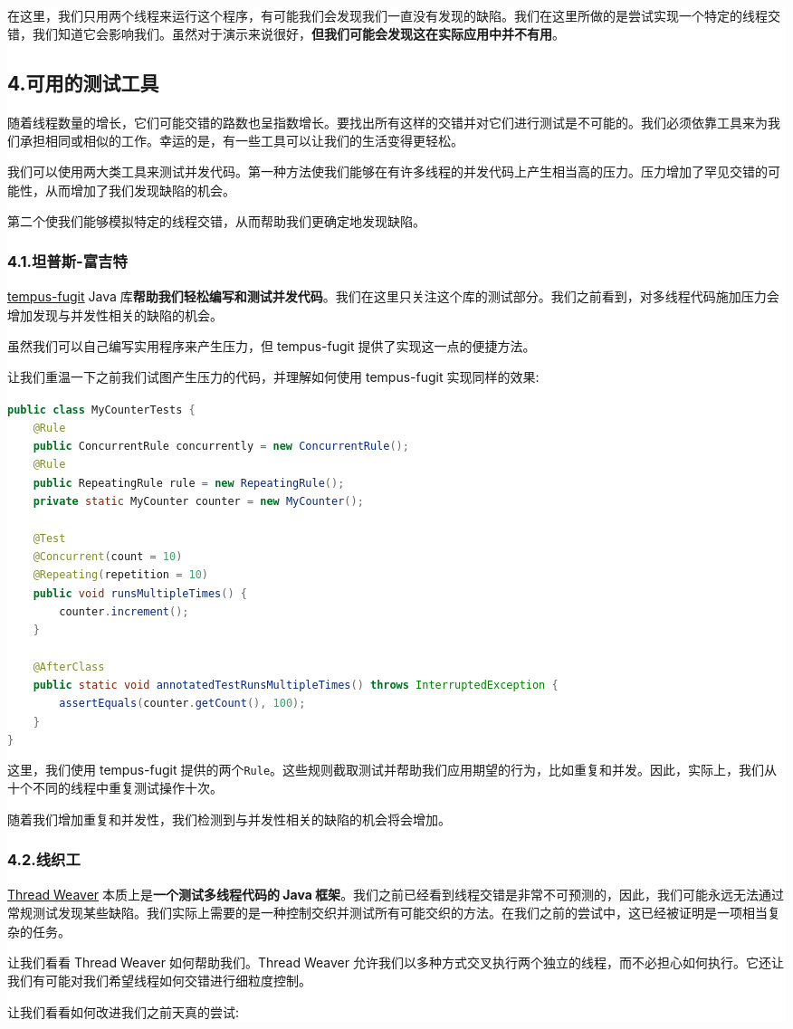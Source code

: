 在这里，我们只用两个线程来运行这个程序，有可能我们会发现我们一直没有发现的缺陷。我们在这里所做的是尝试实现一个特定的线程交错，我们知道它会影响我们。虽然对于演示来说很好，**但我们可能会发现这在实际应用中并不有用**。

## 4.可用的测试工具

随着线程数量的增长，它们可能交错的路数也呈指数增长。要找出所有这样的交错并对它们进行测试是不可能的。我们必须依靠工具来为我们承担相同或相似的工作。幸运的是，有一些工具可以让我们的生活变得更轻松。

我们可以使用两大类工具来测试并发代码。第一种方法使我们能够在有许多线程的并发代码上产生相当高的压力。压力增加了罕见交错的可能性，从而增加了我们发现缺陷的机会。

第二个使我们能够模拟特定的线程交错，从而帮助我们更确定地发现缺陷。

### 4.1.坦普斯-富吉特

[tempus-fugit](https://web.archive.org/web/20221129020343/http://tempusfugitlibrary.org/) Java 库**帮助我们轻松编写和测试并发代码**。我们在这里只关注这个库的测试部分。我们之前看到，对多线程代码施加压力会增加发现与并发性相关的缺陷的机会。

虽然我们可以自己编写实用程序来产生压力，但 tempus-fugit 提供了实现这一点的便捷方法。

让我们重温一下之前我们试图产生压力的代码，并理解如何使用 tempus-fugit 实现同样的效果:

```java
public class MyCounterTests {
    @Rule
    public ConcurrentRule concurrently = new ConcurrentRule();
    @Rule
    public RepeatingRule rule = new RepeatingRule();
    private static MyCounter counter = new MyCounter();

    @Test
    @Concurrent(count = 10)
    @Repeating(repetition = 10)
    public void runsMultipleTimes() {
        counter.increment();
    }

    @AfterClass
    public static void annotatedTestRunsMultipleTimes() throws InterruptedException {
        assertEquals(counter.getCount(), 100);
    }
}
```

这里，我们使用 tempus-fugit 提供的两个`Rule`。这些规则截取测试并帮助我们应用期望的行为，比如重复和并发。因此，实际上，我们从十个不同的线程中重复测试操作十次。

随着我们增加重复和并发性，我们检测到与并发性相关的缺陷的机会将会增加。

### 4.2.线织工

[Thread Weaver](https://web.archive.org/web/20221129020343/https://github.com/google/thread-weaver) 本质上是**一个测试多线程代码的 Java 框架**。我们之前已经看到线程交错是非常不可预测的，因此，我们可能永远无法通过常规测试发现某些缺陷。我们实际上需要的是一种控制交织并测试所有可能交织的方法。在我们之前的尝试中，这已经被证明是一项相当复杂的任务。

让我们看看 Thread Weaver 如何帮助我们。Thread Weaver 允许我们以多种方式交叉执行两个独立的线程，而不必担心如何执行。它还让我们有可能对我们希望线程如何交错进行细粒度控制。

让我们看看如何改进我们之前天真的尝试:
